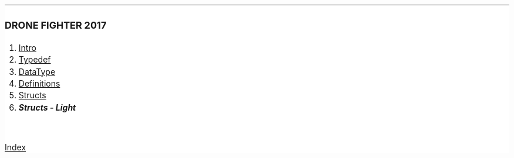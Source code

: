 
---

### DRONE FIGHTER 2017

1. [Intro](intro.md)
2. [Typedef](typedef.md)
3. [DataType](datatype.md)
4. [Definitions](definitions.md)
5. [Structs](structs.md)
6. ***Structs - Light***

<br>

[Index](index.md)
